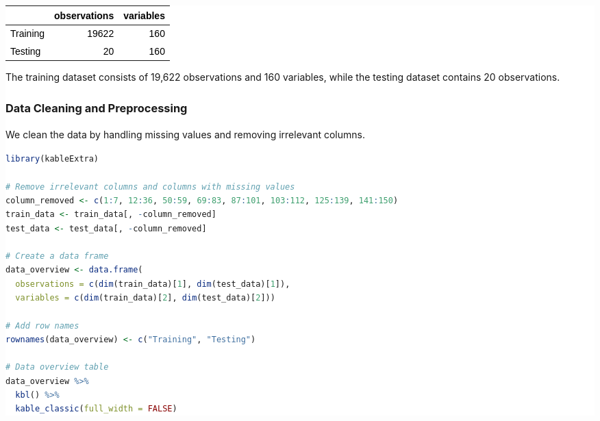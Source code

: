<table class=" lightable-classic" style='color: black; font-family: "Arial Narrow", "Source Sans Pro", sans-serif; width: auto !important; margin-left: auto; margin-right: auto;'>
 <thead>
  <tr>
   <th style="text-align:left;">   </th>
   <th style="text-align:right;"> observations </th>
   <th style="text-align:right;"> variables </th>
  </tr>
 </thead>
<tbody>
  <tr>
   <td style="text-align:left;"> Training </td>
   <td style="text-align:right;"> 19622 </td>
   <td style="text-align:right;"> 160 </td>
  </tr>
  <tr>
   <td style="text-align:left;"> Testing </td>
   <td style="text-align:right;"> 20 </td>
   <td style="text-align:right;"> 160 </td>
  </tr>
</tbody>
</table>

The training dataset consists of 19,622 observations and 160 variables, while the testing dataset contains 20 observations.


### Data Cleaning and Preprocessing

We clean the data by handling missing values and removing irrelevant columns.


``` r
library(kableExtra)

# Remove irrelevant columns and columns with missing values
column_removed <- c(1:7, 12:36, 50:59, 69:83, 87:101, 103:112, 125:139, 141:150)
train_data <- train_data[, -column_removed]
test_data <- test_data[, -column_removed]

# Create a data frame 
data_overview <- data.frame(
  observations = c(dim(train_data)[1], dim(test_data)[1]),  
  variables = c(dim(train_data)[2], dim(test_data)[2]))

# Add row names 
rownames(data_overview) <- c("Training", "Testing")

# Data overview table
data_overview %>%
  kbl() %>%
  kable_classic(full_width = FALSE)
```
